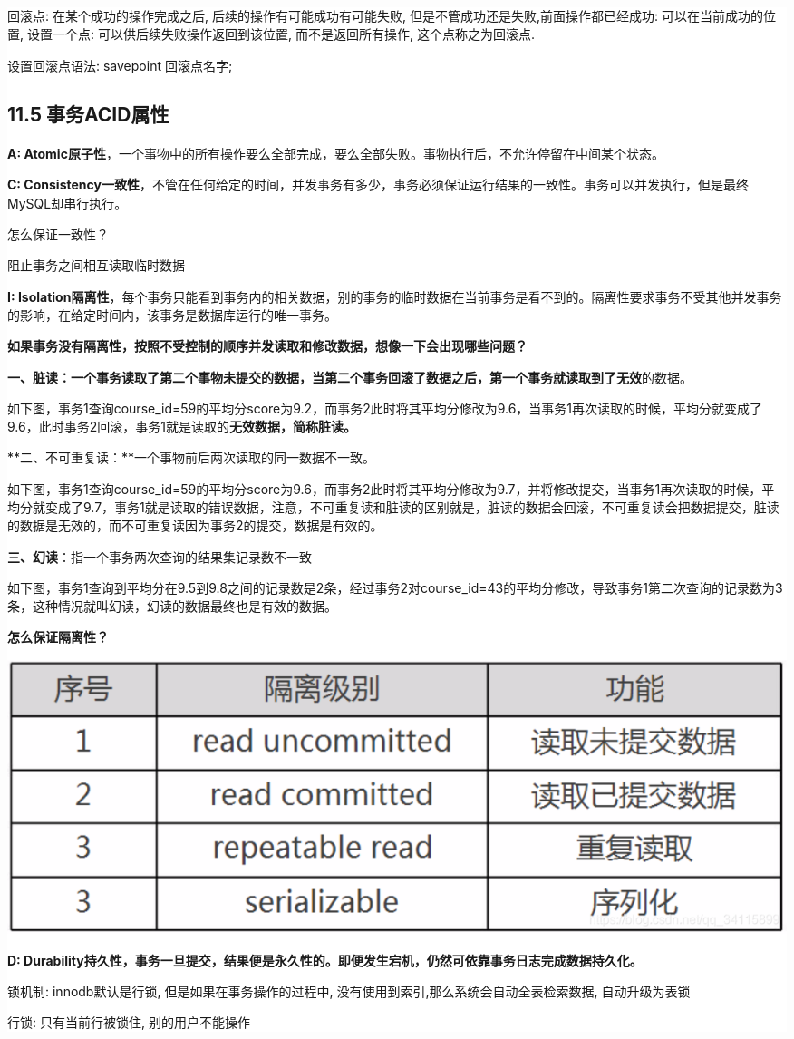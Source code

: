 回滚点: 在某个成功的操作完成之后, 后续的操作有可能成功有可能失败, 但是不管成功还是失败,前面操作都已经成功: 可以在当前成功的位置, 设置一个点: 可以供后续失败操作返回到该位置, 而不是返回所有操作, 这个点称之为回滚点.

设置回滚点语法: savepoint 回滚点名字;

## 11.5 事务ACID属性

**A: Atomic原子性**，一个事物中的所有操作要么全部完成，要么全部失败。事物执行后，不允许停留在中间某个状态。

**C: Consistency一致性**，不管在任何给定的时间，并发事务有多少，事务必须保证运行结果的一致性。事务可以并发执行，但是最终MySQL却串行执行。

怎么保证一致性？

阻止事务之间相互读取临时数据

**I: Isolation隔离性**，每个事务只能看到事务内的相关数据，别的事务的临时数据在当前事务是看不到的。隔离性要求事务不受其他并发事务的影响，在给定时间内，该事务是数据库运行的唯一事务。

**如果事务没有隔离性，按照不受控制的顺序并发读取和修改数据，想像一下会出现哪些问题？**

**一、脏读：**一个事务读取了第二个事物未提交的数据，当第二个事务回滚了数据之后，第一个事务就读取到了**无效**的数据。

如下图，事务1查询course_id=59的平均分score为9.2，而事务2此时将其平均分修改为9.6，当事务1再次读取的时候，平均分就变成了9.6，此时事务2回滚，事务1就是读取的**无效数据，简称脏读。**

**二、不可重复读：**一个事物前后两次读取的同一数据不一致。

如下图，事务1查询course_id=59的平均分score为9.6，而事务2此时将其平均分修改为9.7，并将修改提交，当事务1再次读取的时候，平均分就变成了9.7，事务1就是读取的错误数据，注意，不可重复读和脏读的区别就是，脏读的数据会回滚，不可重复读会把数据提交，脏读的数据是无效的，而不可重复读因为事务2的提交，数据是有效的。

**三、幻读**：指一个事务两次查询的结果集记录数不一致

如下图，事务1查询到平均分在9.5到9.8之间的记录数是2条，经过事务2对course_id=43的平均分修改，导致事务1第二次查询的记录数为3条，这种情况就叫幻读，幻读的数据最终也是有效的数据。

**怎么保证隔离性？**

 ![img](watermark,type_ZmFuZ3poZW5naGVpdGk,shadow_10,text_aHR0cHM6Ly9ibG9nLmNzZG4ubmV0L3FxXzM0MTE1ODk5,size_16,color_FFFFFF,t_70.png)

**D: Durability持久性，事务一旦提交，结果便是永久性的。即便发生宕机，仍然可依靠事务日志完成数据持久化。**

锁机制: innodb默认是行锁, 但是如果在事务操作的过程中, 没有使用到索引,那么系统会自动全表检索数据, 自动升级为表锁

行锁: 只有当前行被锁住, 别的用户不能操作
